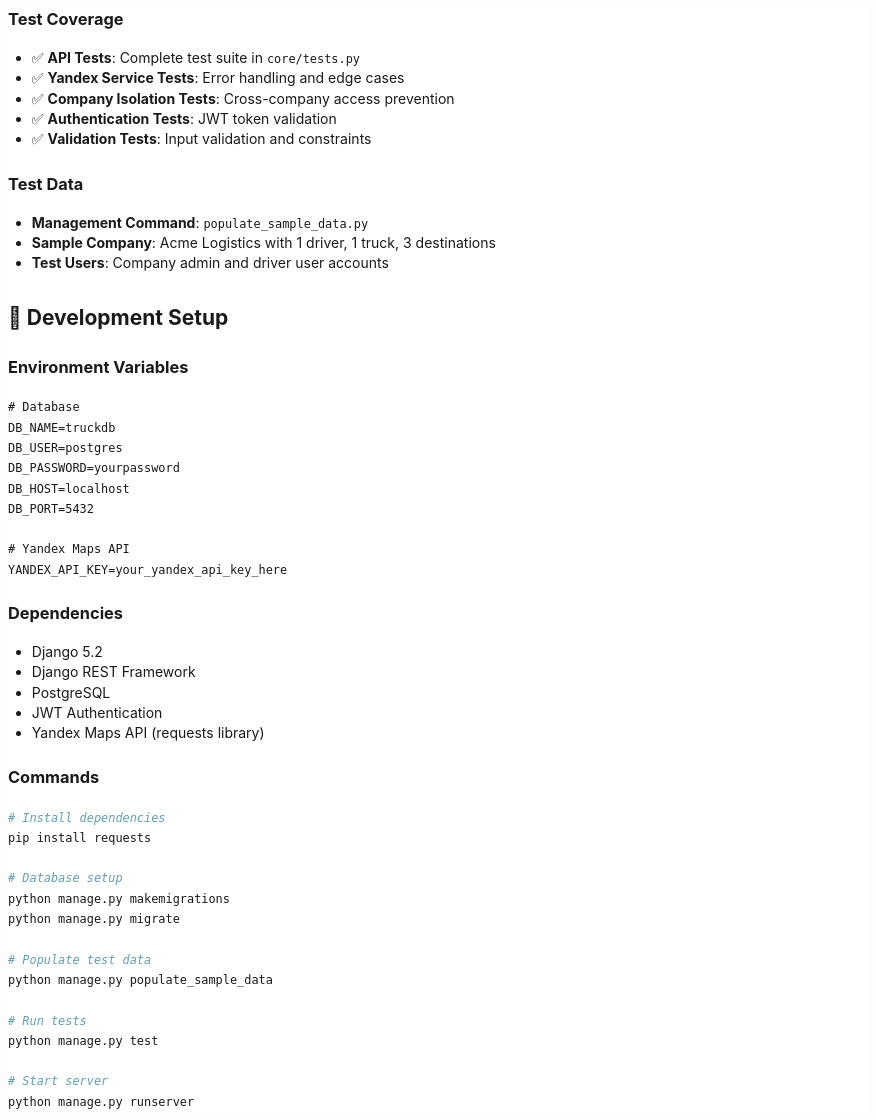 ### Test Coverage
- ✅ **API Tests**: Complete test suite in `core/tests.py`
- ✅ **Yandex Service Tests**: Error handling and edge cases
- ✅ **Company Isolation Tests**: Cross-company access prevention
- ✅ **Authentication Tests**: JWT token validation
- ✅ **Validation Tests**: Input validation and constraints

### Test Data
- **Management Command**: `populate_sample_data.py`
- **Sample Company**: Acme Logistics with 1 driver, 1 truck, 3 destinations
- **Test Users**: Company admin and driver user accounts

## 🚀 Development Setup

### Environment Variables
```env
# Database
DB_NAME=truckdb
DB_USER=postgres
DB_PASSWORD=yourpassword
DB_HOST=localhost
DB_PORT=5432

# Yandex Maps API
YANDEX_API_KEY=your_yandex_api_key_here
```

### Dependencies
- Django 5.2
- Django REST Framework
- PostgreSQL
- JWT Authentication
- Yandex Maps API (requests library)

### Commands
```bash
# Install dependencies
pip install requests

# Database setup
python manage.py makemigrations
python manage.py migrate

# Populate test data
python manage.py populate_sample_data

# Run tests
python manage.py test

# Start server
python manage.py runserver
```
